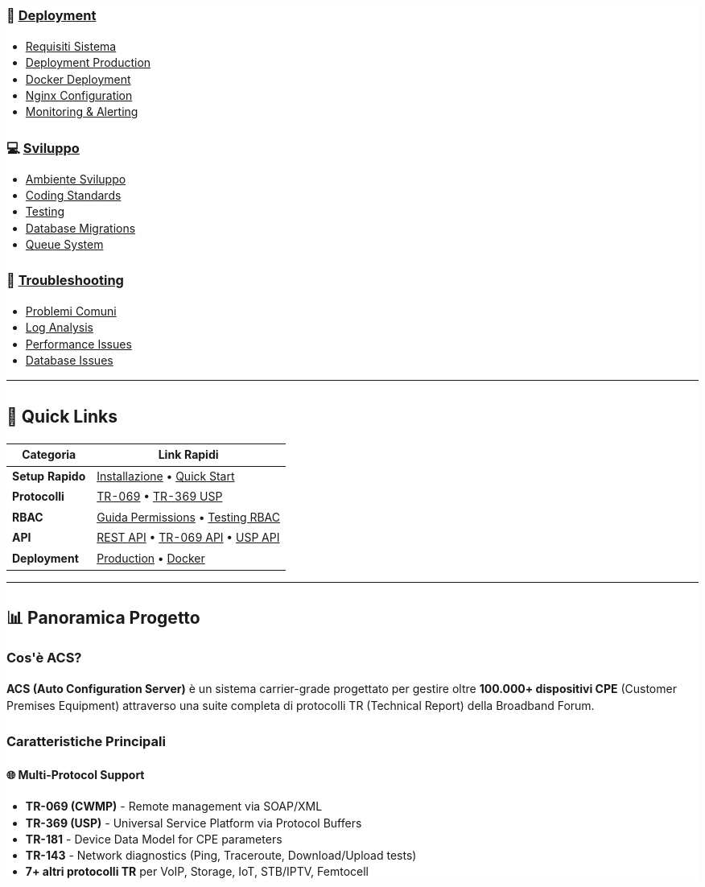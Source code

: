 ### 🚀 [Deployment](deployment/README.md)
- [Requisiti Sistema](deployment/requirements.md)
- [Deployment Production](deployment/production.md)
- [Docker Deployment](deployment/docker.md)
- [Nginx Configuration](deployment/nginx.md)
- [Monitoring & Alerting](deployment/monitoring.md)

### 💻 [Sviluppo](development/README.md)
- [Ambiente Sviluppo](development/setup.md)
- [Coding Standards](development/standards.md)
- [Testing](development/testing.md)
- [Database Migrations](development/migrations.md)
- [Queue System](development/queues.md)

### 🔧 [Troubleshooting](troubleshooting/README.md)
- [Problemi Comuni](troubleshooting/common-issues.md)
- [Log Analysis](troubleshooting/logs.md)
- [Performance Issues](troubleshooting/performance.md)
- [Database Issues](troubleshooting/database.md)

---

## 🎯 Quick Links

| Categoria | Link Rapidi |
|-----------|-------------|
| **Setup Rapido** | [Installazione](getting-started/installation.md) • [Quick Start](getting-started/quick-start.md) |
| **Protocolli** | [TR-069](features/tr-protocols.md#tr-069) • [TR-369 USP](features/tr-protocols.md#tr-369-usp) |
| **RBAC** | [Guida Permissions](security/rbac.md) • [Testing RBAC](security/rbac-testing.md) |
| **API** | [REST API](api/rest-api.md) • [TR-069 API](api/tr069.md) • [USP API](api/tr369-usp.md) |
| **Deployment** | [Production](deployment/production.md) • [Docker](deployment/docker.md) |

---

## 📊 Panoramica Progetto

### Cos'è ACS?

**ACS (Auto Configuration Server)** è un sistema carrier-grade progettato per gestire oltre **100.000+ dispositivi CPE** (Customer Premises Equipment) attraverso una suite completa di protocolli TR (Technical Report) della Broadband Forum.

### Caratteristiche Principali

#### 🌐 Multi-Protocol Support
- **TR-069 (CWMP)** - Remote management via SOAP/XML
- **TR-369 (USP)** - Universal Service Platform via Protocol Buffers
- **TR-181** - Device Data Model for CPE parameters
- **TR-143** - Network diagnostics (Ping, Traceroute, Download/Upload tests)
- **7+ altri protocolli TR** per VoIP, Storage, IoT, STB/IPTV, Femtocell
